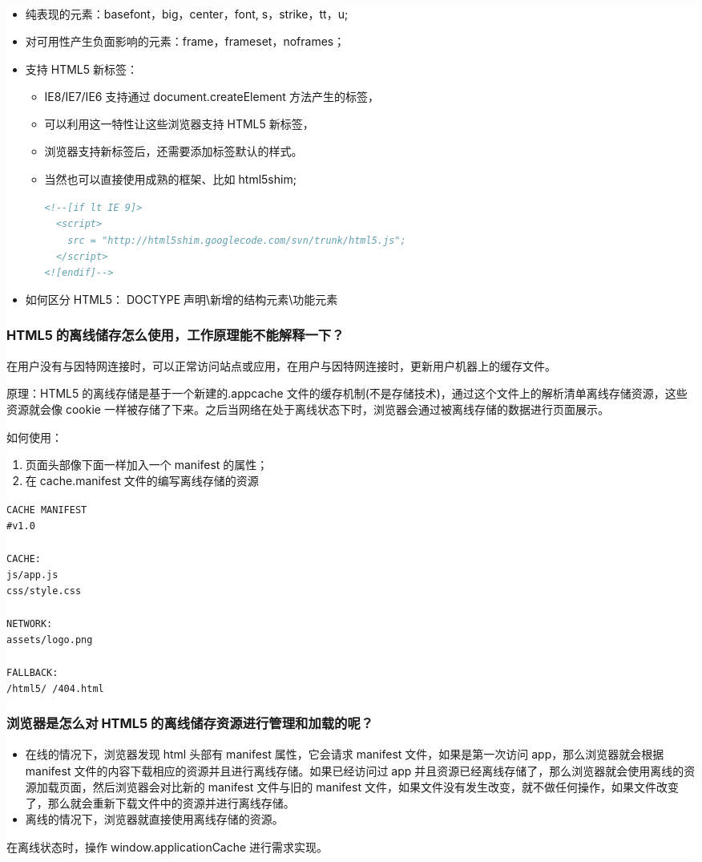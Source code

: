   - 纯表现的元素：basefont，big，center，font, s，strike，tt，u;
  - 对可用性产生负面影响的元素：frame，frameset，noframes；

- 支持 HTML5 新标签：

  - IE8/IE7/IE6 支持通过 document.createElement 方法产生的标签，
  - 可以利用这一特性让这些浏览器支持 HTML5 新标签，
  - 浏览器支持新标签后，还需要添加标签默认的样式。
  - 当然也可以直接使用成熟的框架、比如 html5shim;

    ```html
    <!--[if lt IE 9]>
      <script>
        src = "http://html5shim.googlecode.com/svn/trunk/html5.js";
      </script>
    <![endif]-->
    ```

- 如何区分 HTML5： DOCTYPE 声明\新增的结构元素\功能元素

### HTML5 的离线储存怎么使用，工作原理能不能解释一下？

在用户没有与因特网连接时，可以正常访问站点或应用，在用户与因特网连接时，更新用户机器上的缓存文件。

原理：HTML5 的离线存储是基于一个新建的.appcache 文件的缓存机制(不是存储技术)，通过这个文件上的解析清单离线存储资源，这些资源就会像 cookie 一样被存储了下来。之后当网络在处于离线状态下时，浏览器会通过被离线存储的数据进行页面展示。

如何使用：

1. 页面头部像下面一样加入一个 manifest 的属性；
2. 在 cache.manifest 文件的编写离线存储的资源

```
CACHE MANIFEST
#v1.0

CACHE:
js/app.js
css/style.css

NETWORK:
assets/logo.png

FALLBACK:
/html5/ /404.html
```

### 浏览器是怎么对 HTML5 的离线储存资源进行管理和加载的呢？

- 在线的情况下，浏览器发现 html 头部有 manifest 属性，它会请求 manifest 文件，如果是第一次访问 app，那么浏览器就会根据 manifest 文件的内容下载相应的资源并且进行离线存储。如果已经访问过 app 并且资源已经离线存储了，那么浏览器就会使用离线的资源加载页面，然后浏览器会对比新的 manifest 文件与旧的 manifest 文件，如果文件没有发生改变，就不做任何操作，如果文件改变了，那么就会重新下载文件中的资源并进行离线存储。
- 离线的情况下，浏览器就直接使用离线存储的资源。

在离线状态时，操作 window.applicationCache 进行需求实现。

